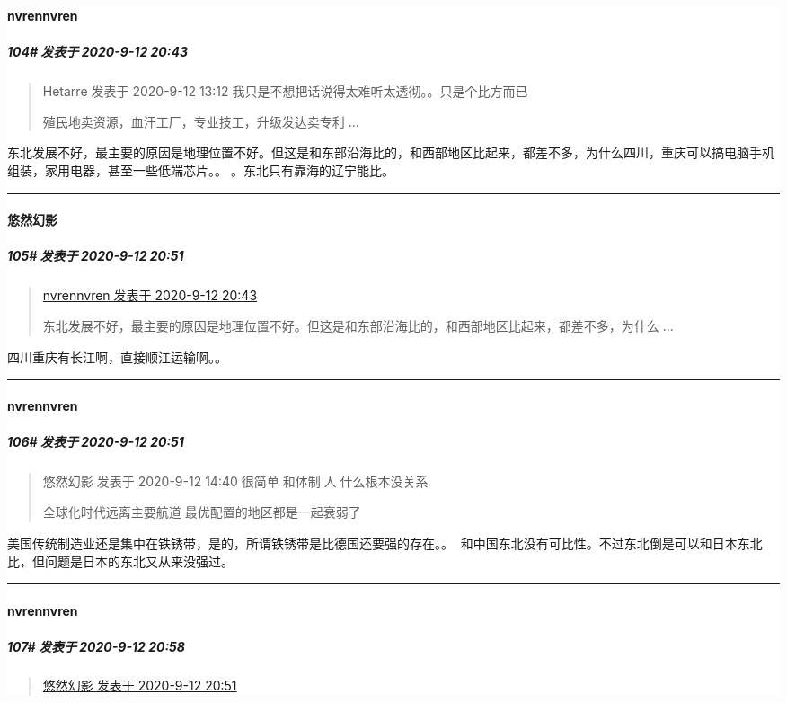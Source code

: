 ####  nvrennvren  
##### 104#       发表于 2020-9-12 20:43



<blockquote>Hetarre 发表于 2020-9-12 13:12
我只是不想把话说得太难听太透彻。。只是个比方而已


殖民地卖资源，血汗工厂，专业技工，升级发达卖专利 ...</blockquote>
东北发展不好，最主要的原因是地理位置不好。但这是和东部沿海比的，和西部地区比起来，都差不多，为什么四川，重庆可以搞电脑手机组装，家用电器，甚至一些低端芯片。。 。东北只有靠海的辽宁能比。







*****

####  悠然幻影  
##### 105#       发表于 2020-9-12 20:51



<blockquote><a href="httphttps://bbs.saraba1st.com/2b/forum.php?mod=redirect&amp;goto=findpost&amp;pid=48716669&amp;ptid=1959443" target="_blank">nvrennvren 发表于 2020-9-12 20:43</a>

东北发展不好，最主要的原因是地理位置不好。但这是和东部沿海比的，和西部地区比起来，都差不多，为什么 ...</blockquote>
四川重庆有长江啊，直接顺江运输啊。。







*****

####  nvrennvren  
##### 106#       发表于 2020-9-12 20:51



<blockquote>悠然幻影 发表于 2020-9-12 14:40
很简单 和体制 人 什么根本没关系


全球化时代远离主要航道 最优配置的地区都是一起衰弱了
</blockquote>
美国传统制造业还是集中在铁锈带，是的，所谓铁锈带是比德国还要强的存在。。  和中国东北没有可比性。不过东北倒是可以和日本东北比，但问题是日本的东北又从来没强过。







*****

####  nvrennvren  
##### 107#       发表于 2020-9-12 20:58



<blockquote><a href="httphttps://bbs.saraba1st.com/2b/forum.php?mod=redirect&amp;goto=findpost&amp;pid=48716732&amp;ptid=1959443" target="_blank">悠然幻影 发表于 2020-9-12 20:51</a>
